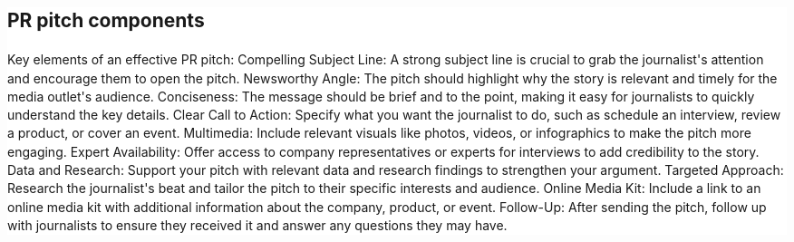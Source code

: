 
## PR pitch components
Key elements of an effective PR pitch:
Compelling Subject Line:
A strong subject line is crucial to grab the journalist's attention and encourage them to open the pitch.
Newsworthy Angle:
The pitch should highlight why the story is relevant and timely for the media outlet's audience.
Conciseness:
The message should be brief and to the point, making it easy for journalists to quickly understand the key details.
Clear Call to Action:
Specify what you want the journalist to do, such as schedule an interview, review a product, or cover an event.
Multimedia:
Include relevant visuals like photos, videos, or infographics to make the pitch more engaging.
Expert Availability:
Offer access to company representatives or experts for interviews to add credibility to the story.
Data and Research:
Support your pitch with relevant data and research findings to strengthen your argument.
Targeted Approach:
Research the journalist's beat and tailor the pitch to their specific interests and audience.
Online Media Kit:
Include a link to an online media kit with additional information about the company, product, or event.
Follow-Up:
After sending the pitch, follow up with journalists to ensure they received it and answer any questions they may have.